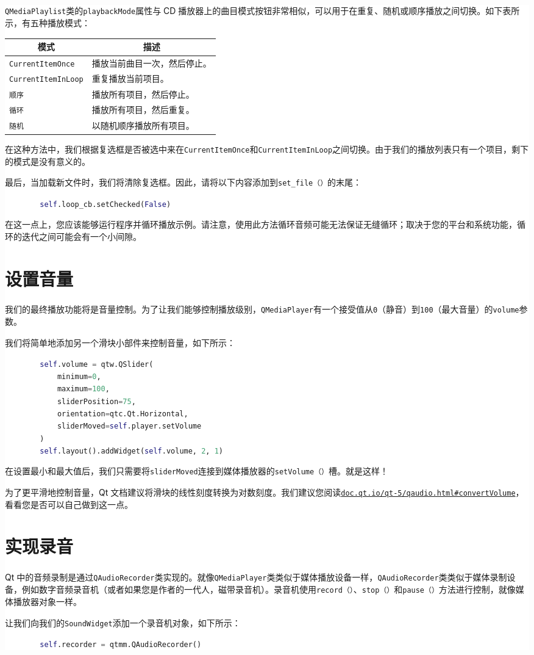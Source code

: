 `QMediaPlaylist`类的`playbackMode`属性与 CD 播放器上的曲目模式按钮非常相似，可以用于在重复、随机或顺序播放之间切换。如下表所示，有五种播放模式：

| 模式 | 描述 |
| --- | --- |
| `CurrentItemOnce` | 播放当前曲目一次，然后停止。 |
| `CurrentItemInLoop` | 重复播放当前项目。 |
| `顺序` | 播放所有项目，然后停止。 |
| `循环` | 播放所有项目，然后重复。 |
| `随机` | 以随机顺序播放所有项目。 |

在这种方法中，我们根据复选框是否被选中来在`CurrentItemOnce`和`CurrentItemInLoop`之间切换。由于我们的播放列表只有一个项目，剩下的模式是没有意义的。

最后，当加载新文件时，我们将清除复选框。因此，请将以下内容添加到`set_file（）`的末尾：

```py
        self.loop_cb.setChecked(False)
```

在这一点上，您应该能够运行程序并循环播放示例。请注意，使用此方法循环音频可能无法保证无缝循环；取决于您的平台和系统功能，循环的迭代之间可能会有一个小间隙。

# 设置音量

我们的最终播放功能将是音量控制。为了让我们能够控制播放级别，`QMediaPlayer`有一个接受值从`0`（静音）到`100`（最大音量）的`volume`参数。

我们将简单地添加另一个滑块小部件来控制音量，如下所示：

```py
        self.volume = qtw.QSlider(
            minimum=0,
            maximum=100,
            sliderPosition=75,
            orientation=qtc.Qt.Horizontal,
            sliderMoved=self.player.setVolume
        )
        self.layout().addWidget(self.volume, 2, 1)
```

在设置最小和最大值后，我们只需要将`sliderMoved`连接到媒体播放器的`setVolume（）`槽。就是这样！

为了更平滑地控制音量，Qt 文档建议将滑块的线性刻度转换为对数刻度。我们建议您阅读[`doc.qt.io/qt-5/qaudio.html#convertVolume`](https://doc.qt.io/qt-5/qaudio.html#convertVolume)，看看您是否可以自己做到这一点。

# 实现录音

Qt 中的音频录制是通过`QAudioRecorder`类实现的。就像`QMediaPlayer`类类似于媒体播放设备一样，`QAudioRecorder`类类似于媒体录制设备，例如数字音频录音机（或者如果您是作者的一代人，磁带录音机）。录音机使用`record（）`、`stop（）`和`pause（）`方法进行控制，就像媒体播放器对象一样。

让我们向我们的`SoundWidget`添加一个录音机对象，如下所示：

```py
        self.recorder = qtmm.QAudioRecorder()
```
